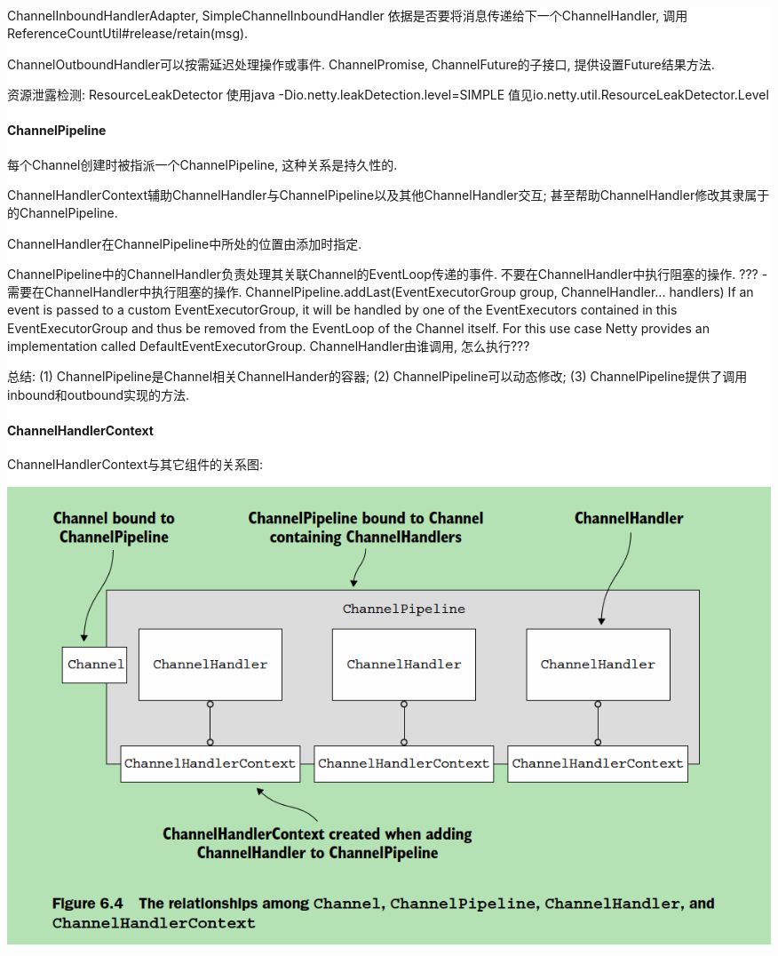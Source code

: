 ChannelInboundHandlerAdapter, SimpleChannelInboundHandler 依据是否要将消息传递给下一个ChannelHandler, 调用ReferenceCountUtil#release/retain(msg).

ChannelOutboundHandler可以按需延迟处理操作或事件. ChannelPromise, ChannelFuture的子接口, 提供设置Future结果方法.

资源泄露检测: ResourceLeakDetector 使用java -Dio.netty.leakDetection.level=SIMPLE 值见io.netty.util.ResourceLeakDetector.Level

#### ChannelPipeline

每个Channel创建时被指派一个ChannelPipeline, 这种关系是持久性的.

ChannelHandlerContext辅助ChannelHandler与ChannelPipeline以及其他ChannelHandler交互; 甚至帮助ChannelHandler修改其隶属于的ChannelPipeline.

ChannelHandler在ChannelPipeline中所处的位置由添加时指定.

ChannelPipeline中的ChannelHandler负责处理其关联Channel的EventLoop传递的事件. 不要在ChannelHandler中执行阻塞的操作.
??? - 需要在ChannelHandler中执行阻塞的操作. ChannelPipeline.addLast(EventExecutorGroup group, ChannelHandler... handlers)
If an event is passed to a custom EventExecutorGroup, it will be handled by one of the EventExecutors contained in this EventExecutorGroup and thus be removed from the EventLoop of the Channel itself. For this use case Netty provides an implementation called DefaultEventExecutorGroup.
ChannelHandler由谁调用, 怎么执行???

总结: (1) ChannelPipeline是Channel相关ChannelHander的容器; (2) ChannelPipeline可以动态修改; (3) ChannelPipeline提供了调用inbound和outbound实现的方法.

#### ChannelHandlerContext

ChannelHandlerContext与其它组件的关系图:

![ChannelHandlerContext与其它组件的关系图](./images/ChannelHandlerContext.png)
